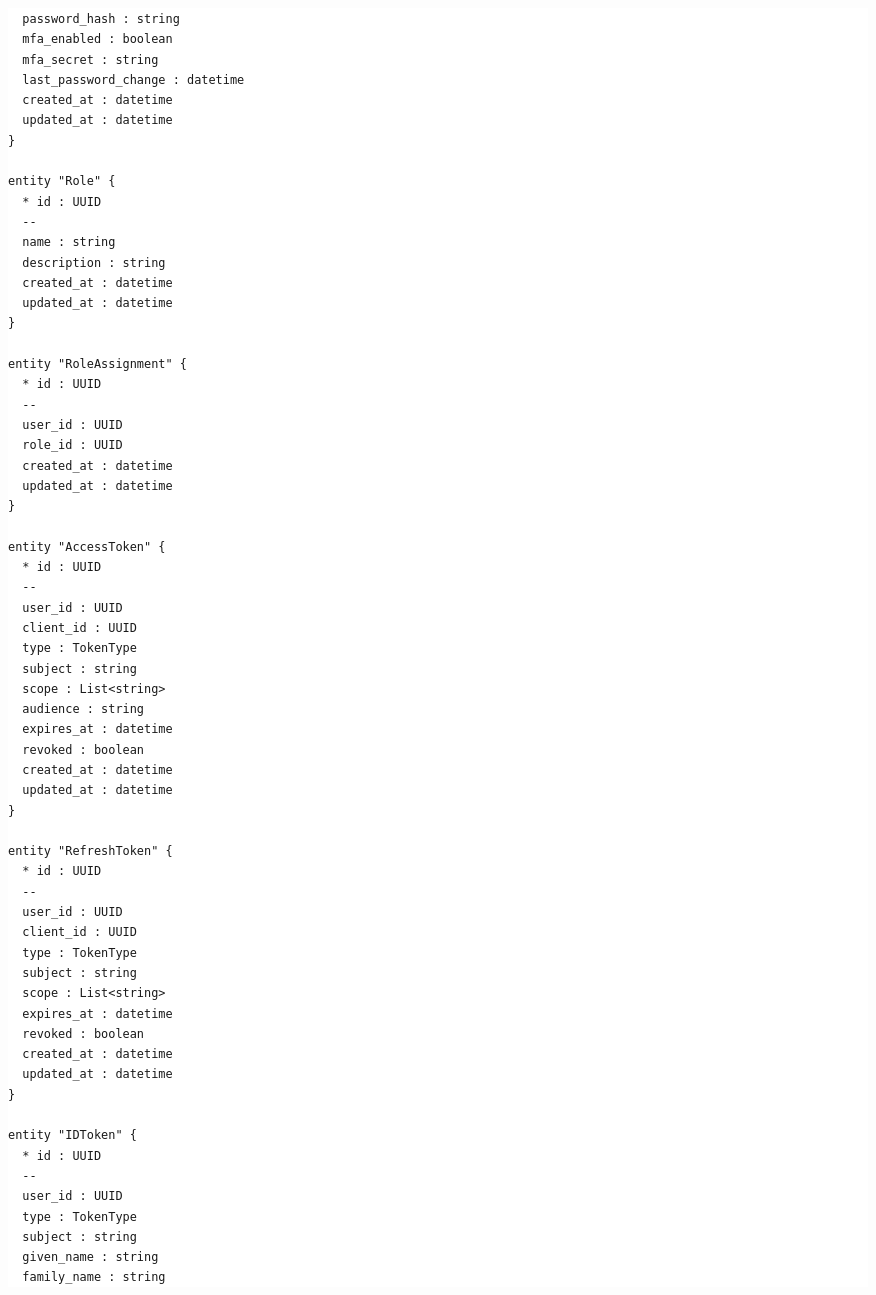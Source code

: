 ```plantuml
  password_hash : string
  mfa_enabled : boolean
  mfa_secret : string
  last_password_change : datetime
  created_at : datetime
  updated_at : datetime
}

entity "Role" {
  * id : UUID
  --
  name : string
  description : string
  created_at : datetime
  updated_at : datetime
}

entity "RoleAssignment" {
  * id : UUID
  --
  user_id : UUID
  role_id : UUID
  created_at : datetime
  updated_at : datetime
}

entity "AccessToken" {
  * id : UUID
  --
  user_id : UUID
  client_id : UUID
  type : TokenType
  subject : string
  scope : List<string>
  audience : string
  expires_at : datetime
  revoked : boolean
  created_at : datetime
  updated_at : datetime
}

entity "RefreshToken" {
  * id : UUID
  --
  user_id : UUID
  client_id : UUID
  type : TokenType
  subject : string
  scope : List<string>
  expires_at : datetime
  revoked : boolean
  created_at : datetime
  updated_at : datetime
}

entity "IDToken" {
  * id : UUID
  --
  user_id : UUID
  type : TokenType
  subject : string
  given_name : string
  family_name : string
```